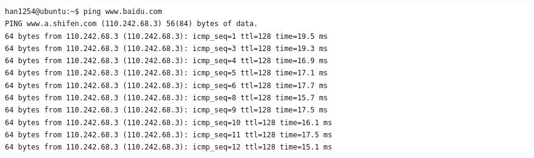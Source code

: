 ```
han1254@ubuntu:~$ ping www.baidu.com
PING www.a.shifen.com (110.242.68.3) 56(84) bytes of data.
64 bytes from 110.242.68.3 (110.242.68.3): icmp_seq=1 ttl=128 time=19.5 ms
64 bytes from 110.242.68.3 (110.242.68.3): icmp_seq=3 ttl=128 time=19.3 ms
64 bytes from 110.242.68.3 (110.242.68.3): icmp_seq=4 ttl=128 time=16.9 ms
64 bytes from 110.242.68.3 (110.242.68.3): icmp_seq=5 ttl=128 time=17.1 ms
64 bytes from 110.242.68.3 (110.242.68.3): icmp_seq=6 ttl=128 time=17.7 ms
64 bytes from 110.242.68.3 (110.242.68.3): icmp_seq=8 ttl=128 time=15.7 ms
64 bytes from 110.242.68.3 (110.242.68.3): icmp_seq=9 ttl=128 time=17.5 ms
64 bytes from 110.242.68.3 (110.242.68.3): icmp_seq=10 ttl=128 time=16.1 ms
64 bytes from 110.242.68.3 (110.242.68.3): icmp_seq=11 ttl=128 time=17.5 ms
64 bytes from 110.242.68.3 (110.242.68.3): icmp_seq=12 ttl=128 time=15.1 ms

```